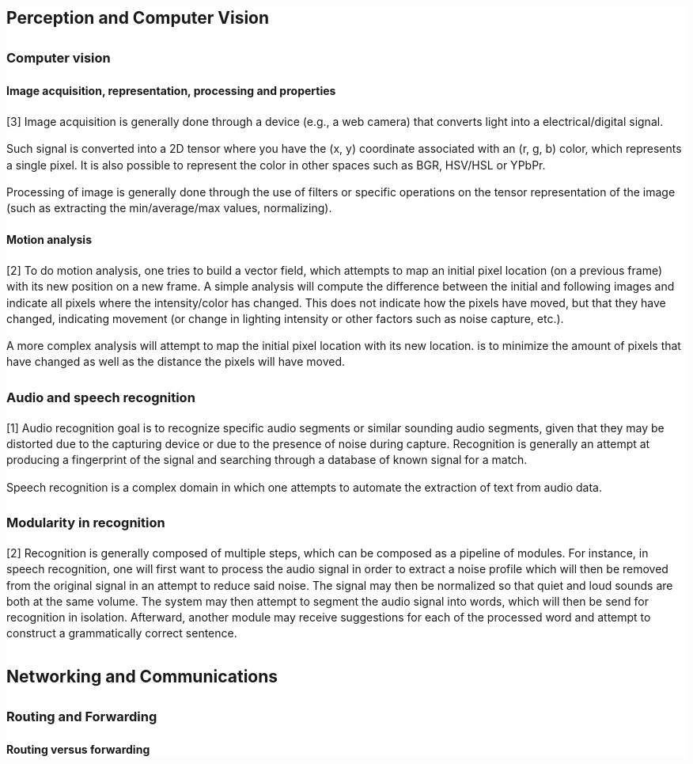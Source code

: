 ## Perception and Computer Vision
### Computer vision
#### Image acquisition, representation, processing and properties
[3] Image acquisition is generally done through a device (e.g., a web camera) that converts light into a electrical/digital signal.

Such signal is converted into a 2D tensor where you have the (x, y) coordinate associated with an (r, g, b) color, which represents a single pixel. It is also possible to represent the color in other spaces such as BGR, HSV/HSL or YPbPr.

Processing of image is generally done through the use of filters or specific operations on the tensor representation of the image (such as extracting the min/average/max values, normalizing).

#### Motion analysis
[2] To do motion analysis, one tries to build a vector field, which attempts to map an initial pixel location (on a previous frame) with its new position on a new frame. A simple analysis will compute the difference between the initial and following images and indicate all pixels where the intensity/color has changed. This does not indicate how the pixels have moved, but that they have changed, indicating movement (or change in lighting intensity or other factors such as noise capture, etc.).

A more complex analysis will attempt to map the initial pixel location with its new location. is to minimize the amount of pixels that have changed as well as the distance the pixels will have moved.

### Audio and speech recognition
[1] Audio recognition goal is to recognize specific audio segments or similar sounding audio segments, given that they may be distorted due to the capturing device or due to the presence of noise during capture. Recognition is generally an attempt at producing a fingerprint of the signal and searching through a database of known signal for a match.

Speech recognition is a complex domain in which one attempts to automate the extraction of text from audio data.

### Modularity in recognition
[2] Recognition is generally composed of multiple steps, which can be composed as a pipeline of modules. For instance, in speech recognition, one will first want to process the audio signal in order to extract a noise profile which will then be removed from the original signal in an attempt to reduce said noise. The signal may then be normalized so that quiet and loud sounds are both at the same volume. The system may then attempt to segment the audio signal into words, which will then be send for recognition in isolation. Afterward, another module may receive suggestions for each of the processed word and attempt to construct a grammatically correct sentence.

## Networking and Communications
### Routing and Forwarding
#### Routing versus forwarding
